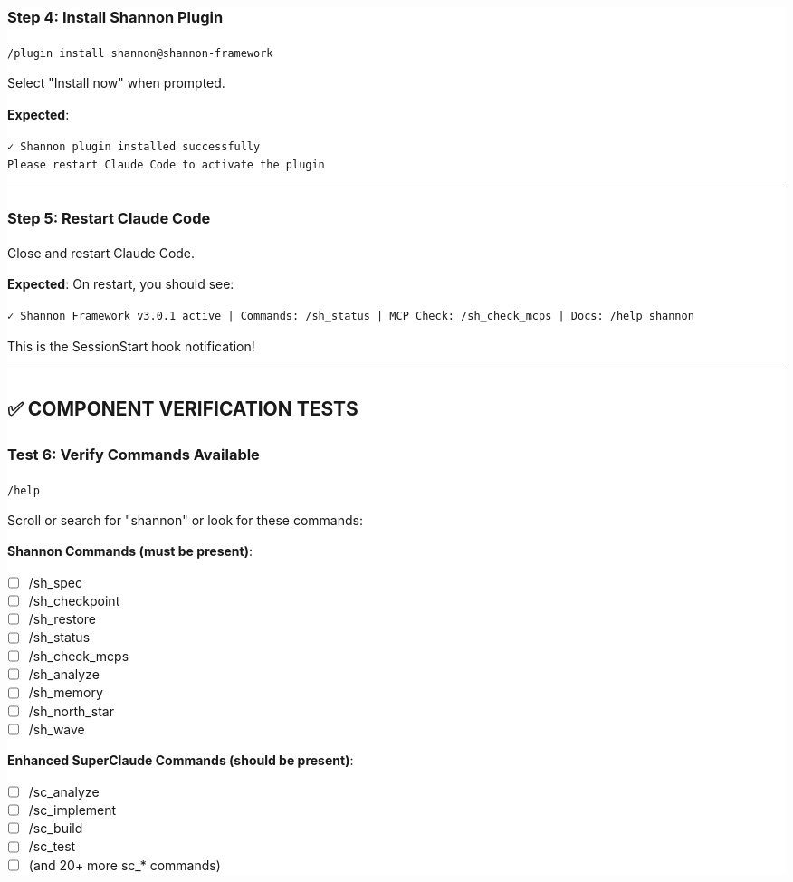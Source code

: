 
### Step 4: Install Shannon Plugin

```bash
/plugin install shannon@shannon-framework
```

Select "Install now" when prompted.

**Expected**:
```
✓ Shannon plugin installed successfully
Please restart Claude Code to activate the plugin
```

---

### Step 5: Restart Claude Code

Close and restart Claude Code.

**Expected**: On restart, you should see:
```
✓ Shannon Framework v3.0.1 active | Commands: /sh_status | MCP Check: /sh_check_mcps | Docs: /help shannon
```

This is the SessionStart hook notification!

---

## ✅ COMPONENT VERIFICATION TESTS

### Test 6: Verify Commands Available

```bash
/help
```

Scroll or search for "shannon" or look for these commands:

**Shannon Commands (must be present)**:
- [ ] /sh_spec
- [ ] /sh_checkpoint
- [ ] /sh_restore
- [ ] /sh_status
- [ ] /sh_check_mcps
- [ ] /sh_analyze
- [ ] /sh_memory
- [ ] /sh_north_star
- [ ] /sh_wave

**Enhanced SuperClaude Commands (should be present)**:
- [ ] /sc_analyze
- [ ] /sc_implement
- [ ] /sc_build
- [ ] /sc_test
- [ ] (and 20+ more sc_* commands)
